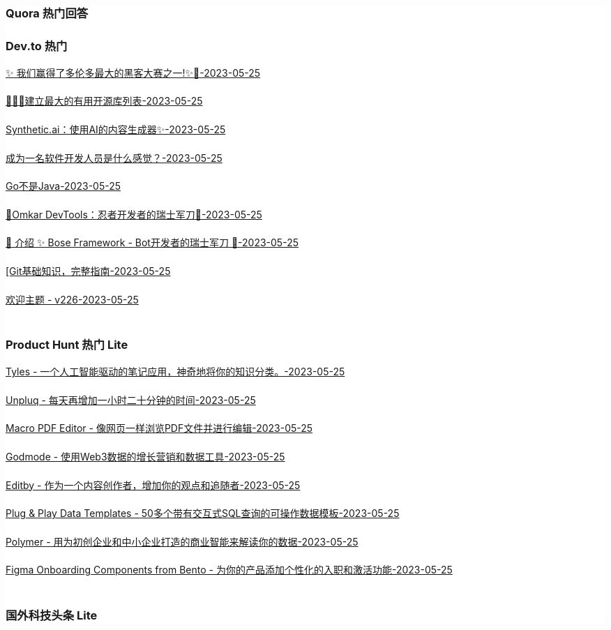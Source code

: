 



###  Quora 热门回答







###  Dev.to 热门

<a target=_blank rel=nofollow href="https://dev.to/saminarp/we-won-one-of-the-biggest-hackathons-in-toronto-2o1j" >✨ 我们赢得了多伦多最大的黑客大赛之一!✨🥇-2023-05-25</a><br/><br/><a target=_blank rel=nofollow href="https://dev.to/github20k/building-the-biggest-list-of-useful-open-source-libraries-2ppk" >🎉🥳😎建立最大的有用开源库列表-2023-05-25</a><br/><br/><a target=_blank rel=nofollow href="https://dev.to/uvource/syntheticai-a-content-generator-using-ai-45jl" >Synthetic.ai：使用AI的内容生成器✨-2023-05-25</a><br/><br/><a target=_blank rel=nofollow href="https://dev.to/maurerkrisztian/what-is-it-like-to-be-a-software-developer-2ihg" >成为一名软件开发人员是什么感觉？-2023-05-25</a><br/><br/><a target=_blank rel=nofollow href="https://dev.to/jarrodhroberson/go-is-not-java-1bd8" >Go不是Java-2023-05-25</a><br/><br/><a target=_blank rel=nofollow href="https://dev.to/chetanam/omkar-devtools-a-swiss-army-knife-for-developers-40na" >🌈Omkar DevTools：忍者开发者的瑞士军刀🚀-2023-05-25</a><br/><br/><a target=_blank rel=nofollow href="https://dev.to/chetanam/introducing-bose-framework-the-swiss-army-knife-for-bot-developers-10k9" >🚀 介绍 ✨ Bose Framework - Bot开发者的瑞士军刀 🤖-2023-05-25</a><br/><br/><a target=_blank rel=nofollow href="https://dev.to/leandronsp/pt-br-fundamentos-do-git-um-guia-completo-2djh" >[Git基础知识，完整指南-2023-05-25</a><br/><br/><a target=_blank rel=nofollow href="https://dev.to/devteam/welcome-thread-v226-126e" >欢迎主题 - v226-2023-05-25</a><br/><br/>





###  Product Hunt 热门 Lite

<a target=_blank rel=nofollow href="https://app.tyles.io/signup" >Tyles - 一个人工智能驱动的笔记应用，神奇地将你的知识分类。-2023-05-25</a><br/><br/><a target=_blank rel=nofollow href="https://www.unpluq.com/" >Unpluq - 每天再增加一小时二十分钟的时间-2023-05-25</a><br/><br/><a target=_blank rel=nofollow href="https://www.macro.com/" >Macro PDF Editor - 像网页一样浏览PDF文件并进行编辑-2023-05-25</a><br/><br/><a target=_blank rel=nofollow href="https://godmodehq.com/" >Godmode - 使用Web3数据的增长营销和数据工具-2023-05-25</a><br/><br/><a target=_blank rel=nofollow href="https://www.editby.ai/" >Editby - 作为一个内容创作者，增加你的观点和追随者-2023-05-25</a><br/><br/><a target=_blank rel=nofollow href="https://app.airbook.io/templates" >Plug & Play Data Templates - 50多个带有交互式SQL查询的可操作数据模板-2023-05-25</a><br/><br/><a target=_blank rel=nofollow href="https://www.polymersearch.com/" >Polymer - 用为初创企业和中小企业打造的商业智能来解读你的数据-2023-05-25</a><br/><br/><a target=_blank rel=nofollow href="https://www.trybento.co/resources/figma" >Figma Onboarding Components from Bento - 为你的产品添加个性化的入职和激活功能-2023-05-25</a><br/><br/>





###  国外科技头条 Lite
